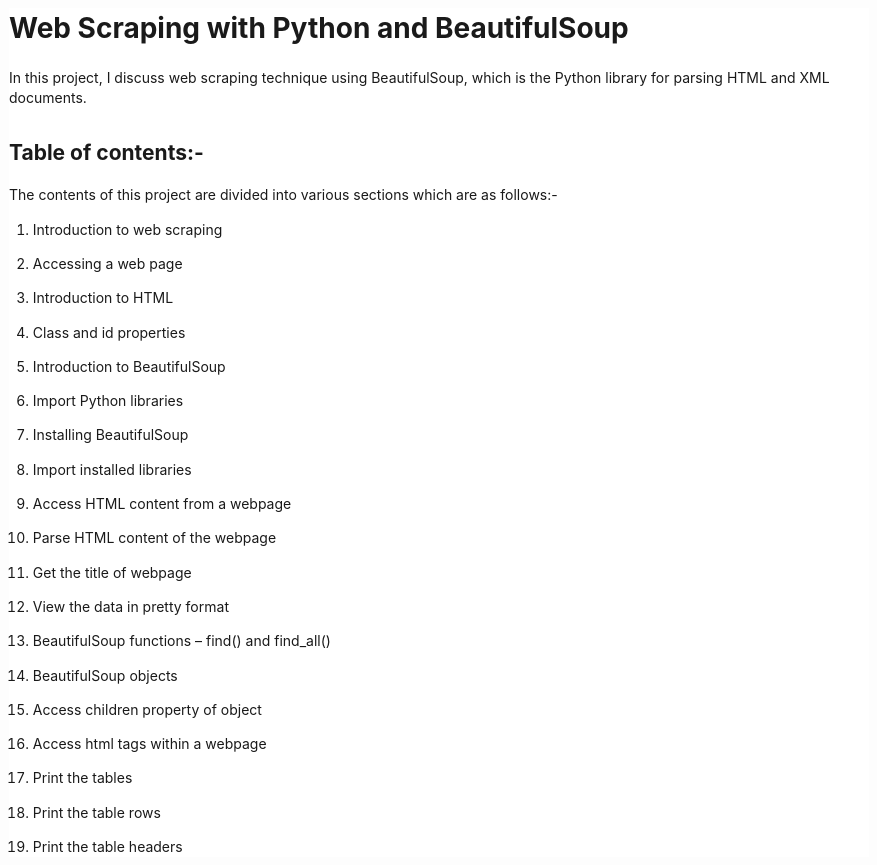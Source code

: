 # Web Scraping with Python and BeautifulSoup


In this project, I discuss web scraping technique using BeautifulSoup, which is the Python library for parsing HTML and XML documents. 


## Table of contents:-


The contents of this project are divided into various sections which are as follows:-


1.	Introduction to web scraping


2.	Accessing a web page


3.	Introduction to HTML


4.	Class and id properties


5.	Introduction to BeautifulSoup


6.	Import Python libraries


7.	Installing BeautifulSoup


8.	Import installed libraries


9.	Access HTML content from a webpage


10.	Parse HTML content of the webpage


11.	Get the title of webpage


12.	View the data in pretty format


13.	BeautifulSoup functions – find() and find_all()


14.	BeautifulSoup objects


15.	Access children property of object


16.	Access html tags within a webpage


17.	Print the tables


18.	Print the table rows


19.	Print the table headers
